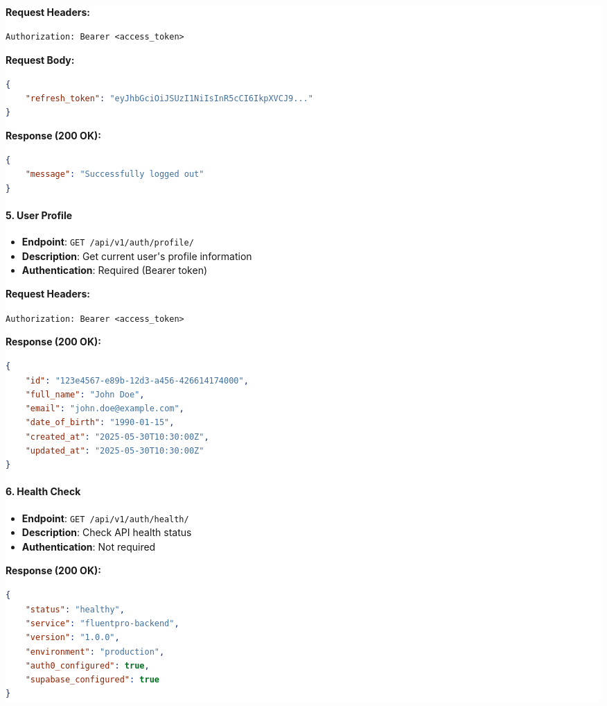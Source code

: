**Request Headers:**
```
Authorization: Bearer <access_token>
```

**Request Body:**
```json
{
    "refresh_token": "eyJhbGciOiJSUzI1NiIsInR5cCI6IkpXVCJ9..."
}
```

**Response (200 OK):**
```json
{
    "message": "Successfully logged out"
}
```

#### 5. User Profile
- **Endpoint**: `GET /api/v1/auth/profile/`
- **Description**: Get current user's profile information
- **Authentication**: Required (Bearer token)

**Request Headers:**
```
Authorization: Bearer <access_token>
```

**Response (200 OK):**
```json
{
    "id": "123e4567-e89b-12d3-a456-426614174000",
    "full_name": "John Doe",
    "email": "john.doe@example.com",
    "date_of_birth": "1990-01-15",
    "created_at": "2025-05-30T10:30:00Z",
    "updated_at": "2025-05-30T10:30:00Z"
}
```

#### 6. Health Check
- **Endpoint**: `GET /api/v1/auth/health/`
- **Description**: Check API health status
- **Authentication**: Not required

**Response (200 OK):**
```json
{
    "status": "healthy",
    "service": "fluentpro-backend",
    "version": "1.0.0",
    "environment": "production",
    "auth0_configured": true,
    "supabase_configured": true
}
```
